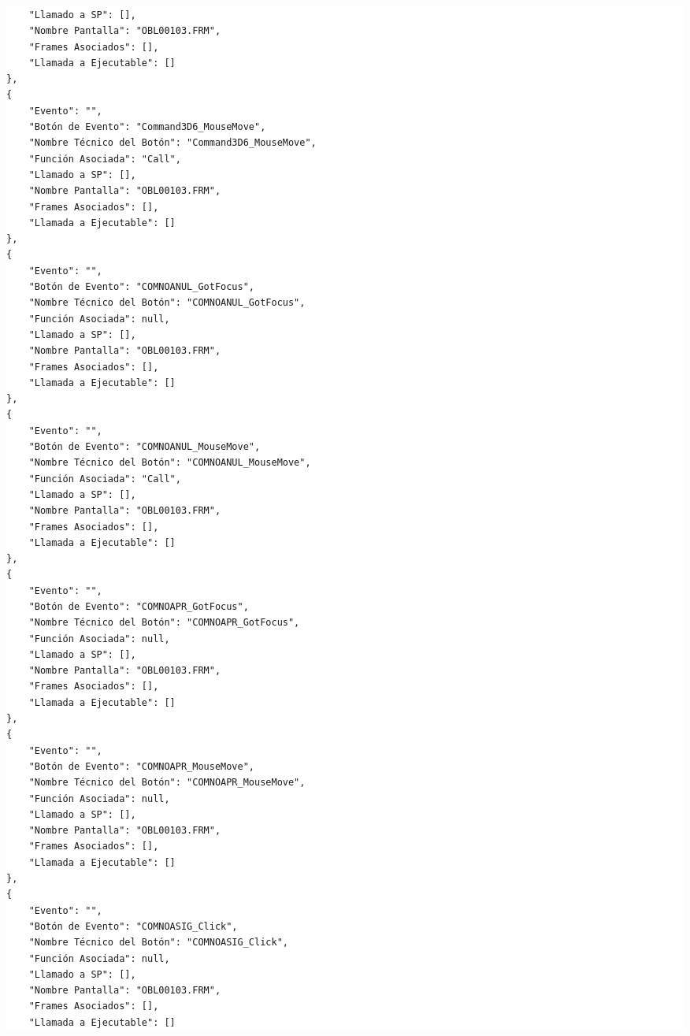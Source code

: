         "Llamado a SP": [],
        "Nombre Pantalla": "OBL00103.FRM",
        "Frames Asociados": [],
        "Llamada a Ejecutable": []
    },
    {
        "Evento": "",
        "Botón de Evento": "Command3D6_MouseMove",
        "Nombre Técnico del Botón": "Command3D6_MouseMove",
        "Función Asociada": "Call",
        "Llamado a SP": [],
        "Nombre Pantalla": "OBL00103.FRM",
        "Frames Asociados": [],
        "Llamada a Ejecutable": []
    },
    {
        "Evento": "",
        "Botón de Evento": "COMNOANUL_GotFocus",
        "Nombre Técnico del Botón": "COMNOANUL_GotFocus",
        "Función Asociada": null,
        "Llamado a SP": [],
        "Nombre Pantalla": "OBL00103.FRM",
        "Frames Asociados": [],
        "Llamada a Ejecutable": []
    },
    {
        "Evento": "",
        "Botón de Evento": "COMNOANUL_MouseMove",
        "Nombre Técnico del Botón": "COMNOANUL_MouseMove",
        "Función Asociada": "Call",
        "Llamado a SP": [],
        "Nombre Pantalla": "OBL00103.FRM",
        "Frames Asociados": [],
        "Llamada a Ejecutable": []
    },
    {
        "Evento": "",
        "Botón de Evento": "COMNOAPR_GotFocus",
        "Nombre Técnico del Botón": "COMNOAPR_GotFocus",
        "Función Asociada": null,
        "Llamado a SP": [],
        "Nombre Pantalla": "OBL00103.FRM",
        "Frames Asociados": [],
        "Llamada a Ejecutable": []
    },
    {
        "Evento": "",
        "Botón de Evento": "COMNOAPR_MouseMove",
        "Nombre Técnico del Botón": "COMNOAPR_MouseMove",
        "Función Asociada": null,
        "Llamado a SP": [],
        "Nombre Pantalla": "OBL00103.FRM",
        "Frames Asociados": [],
        "Llamada a Ejecutable": []
    },
    {
        "Evento": "",
        "Botón de Evento": "COMNOASIG_Click",
        "Nombre Técnico del Botón": "COMNOASIG_Click",
        "Función Asociada": null,
        "Llamado a SP": [],
        "Nombre Pantalla": "OBL00103.FRM",
        "Frames Asociados": [],
        "Llamada a Ejecutable": []